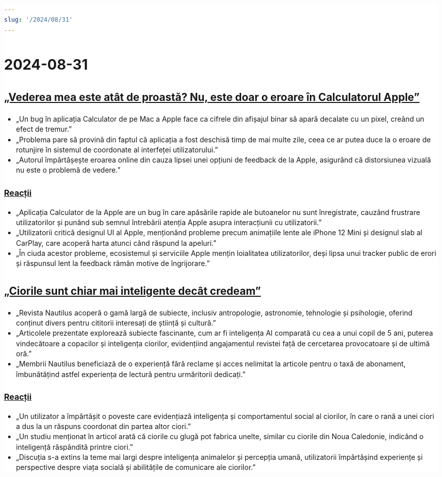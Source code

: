 ```yaml
---
slug: '/2024/08/31'
---
```


# 2024-08-31

## [„Vederea mea este atât de proastă? Nu, este doar o eroare în Calculatorul Apple”](https://martin.wojtczyk.de/2024/08/31/is-my-vision-that-bad-no-its-just-a-bug-in-apples-calculator/)

- „Un bug în aplicația Calculator de pe Mac a Apple face ca cifrele din afișajul binar să apară decalate cu un pixel, creând un efect de tremur.”
- „Problema pare să provină din faptul că aplicația a fost deschisă timp de mai multe zile, ceea ce ar putea duce la o eroare de rotunjire în sistemul de coordonate al interfeței utilizatorului.”
- „Autorul împărtășește eroarea online din cauza lipsei unei opțiuni de feedback de la Apple, asigurând că distorsiunea vizuală nu este o problemă de vedere.”

### [Reacții](https://news.ycombinator.com/item?id=41406550)

- „Aplicația Calculator de la Apple are un bug în care apăsările rapide ale butoanelor nu sunt înregistrate, cauzând frustrare utilizatorilor și punând sub semnul întrebării atenția Apple asupra interacțiunii cu utilizatorii.”
- „Utilizatorii critică designul UI al Apple, menționând probleme precum animațiile lente ale iPhone 12 Mini și designul slab al CarPlay, care acoperă harta atunci când răspund la apeluri.”
- „În ciuda acestor probleme, ecosistemul și serviciile Apple mențin loialitatea utilizatorilor, deși lipsa unui tracker public de erori și răspunsul lent la feedback rămân motive de îngrijorare.”

## [„Ciorile sunt chiar mai inteligente decât credeam”](https://nautil.us/crows-are-even-smarter-than-we-thought-820066/)

- „Revista Nautilus acoperă o gamă largă de subiecte, inclusiv antropologie, astronomie, tehnologie și psihologie, oferind conținut divers pentru cititorii interesați de știință și cultură.”
- „Articolele prezentate explorează subiecte fascinante, cum ar fi inteligența AI comparată cu cea a unui copil de 5 ani, puterea vindecătoare a copacilor și inteligența ciorilor, evidențiind angajamentul revistei față de cercetarea provocatoare și de ultimă oră.”
- „Membrii Nautilus beneficiază de o experiență fără reclame și acces nelimitat la articole pentru o taxă de abonament, îmbunătățind astfel experiența de lectură pentru urmăritorii dedicați.”

### [Reacții](https://news.ycombinator.com/item?id=41405195)

- „Un utilizator a împărtășit o poveste care evidențiază inteligența și comportamentul social al ciorilor, în care o rană a unei ciori a dus la un răspuns coordonat din partea altor ciori.”
- „Un studiu menționat în articol arată că ciorile cu glugă pot fabrica unelte, similar cu ciorile din Noua Caledonie, indicând o inteligență răspândită printre ciori.”
- „Discuția s-a extins la teme mai largi despre inteligența animalelor și percepția umană, utilizatorii împărtășind experiențe și perspective despre viața socială și abilitățile de comunicare ale ciorilor.”
